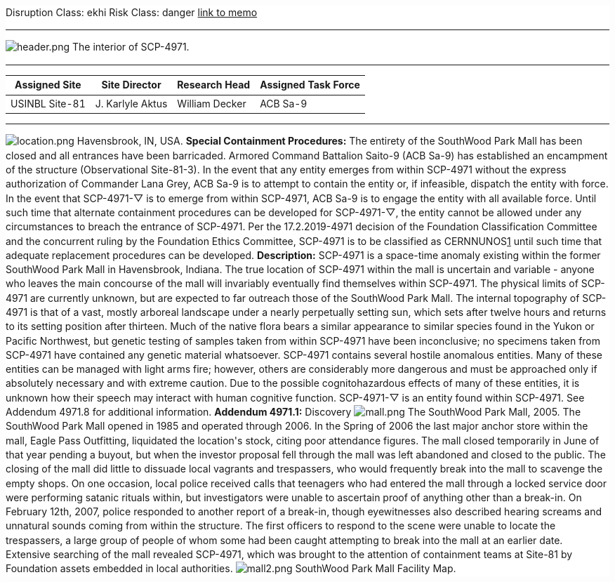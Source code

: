 Disruption Class:
ekhi
Risk Class:
danger
[link to memo](/classification-committee-memo)  

* * *
![header.png](https://scp-wiki.wdfiles.com/local--files/scp-4971/header.png)
The interior of SCP-4971.
* * *
**Assigned Site** | **Site Director** | **Research Head** | **Assigned Task Force**  
---|---|---|---  
USINBL Site-81 | J. Karlyle Aktus | William Decker | ACB Sa-9  
* * *
![location.png](https://scp-wiki.wdfiles.com/local--files/scp-4971/location.png)
Havensbrook, IN, USA.
**Special Containment Procedures:** The entirety of the SouthWood Park Mall has been closed and all entrances have been barricaded. Armored Command Battalion Saito-9 (ACB Sa-9) has established an encampment of the structure (Observational Site-81-3). In the event that any entity emerges from within SCP-4971 without the express authorization of Commander Lana Grey, ACB Sa-9 is to attempt to contain the entity or, if infeasible, dispatch the entity with force.
In the event that SCP-4971-▽ is to emerge from within SCP-4971, ACB Sa-9 is to engage the entity with all available force. Until such time that alternate containment procedures can be developed for SCP-4971-▽, the entity cannot be allowed under any circumstances to breach the entrance of SCP-4971.
Per the 17.2.2019-4971 decision of the Foundation Classification Committee and the concurrent ruling by the Foundation Ethics Committee, SCP-4971 is to be classified as CERNNUNOS[1](javascript:;) until such time that adequate replacement procedures can be developed.
**Description:** SCP-4971 is a space-time anomaly existing within the former SouthWood Park Mall in Havensbrook, Indiana. The true location of SCP-4971 within the mall is uncertain and variable - anyone who leaves the main concourse of the mall will invariably eventually find themselves within SCP-4971. The physical limits of SCP-4971 are currently unknown, but are expected to far outreach those of the SouthWood Park Mall.
The internal topography of SCP-4971 is that of a vast, mostly arboreal landscape under a nearly perpetually setting sun, which sets after twelve hours and returns to its setting position after thirteen. Much of the native flora bears a similar appearance to similar species found in the Yukon or Pacific Northwest, but genetic testing of samples taken from within SCP-4971 have been inconclusive; no specimens taken from SCP-4971 have contained any genetic material whatsoever.
SCP-4971 contains several hostile anomalous entities. Many of these entities can be managed with light arms fire; however, others are considerably more dangerous and must be approached only if absolutely necessary and with extreme caution. Due to the possible cognitohazardous effects of many of these entities, it is unknown how their speech may interact with human cognitive function.
SCP-4971-▽ is an entity found within SCP-4971. See Addendum 4971.8 for additional information.
**Addendum 4971.1:** Discovery
![mall.png](https://scp-wiki.wdfiles.com/local--files/scp-4971/mall.png)
The SouthWood Park Mall, 2005.
The SouthWood Park Mall opened in 1985 and operated through 2006. In the Spring of 2006 the last major anchor store within the mall, Eagle Pass Outfitting, liquidated the location's stock, citing poor attendance figures. The mall closed temporarily in June of that year pending a buyout, but when the investor proposal fell through the mall was left abandoned and closed to the public.
The closing of the mall did little to dissuade local vagrants and trespassers, who would frequently break into the mall to scavenge the empty shops. On one occasion, local police received calls that teenagers who had entered the mall through a locked service door were performing satanic rituals within, but investigators were unable to ascertain proof of anything other than a break-in.
On February 12th, 2007, police responded to another report of a break-in, though eyewitnesses also described hearing screams and unnatural sounds coming from within the structure. The first officers to respond to the scene were unable to locate the trespassers, a large group of people of whom some had been caught attempting to break into the mall at an earlier date. Extensive searching of the mall revealed SCP-4971, which was brought to the attention of containment teams at Site-81 by Foundation assets embedded in local authorities.
![mall2.png](https://scp-wiki.wdfiles.com/local--files/scp-4971/mall2.png)
SouthWood Park Mall Facility Map.